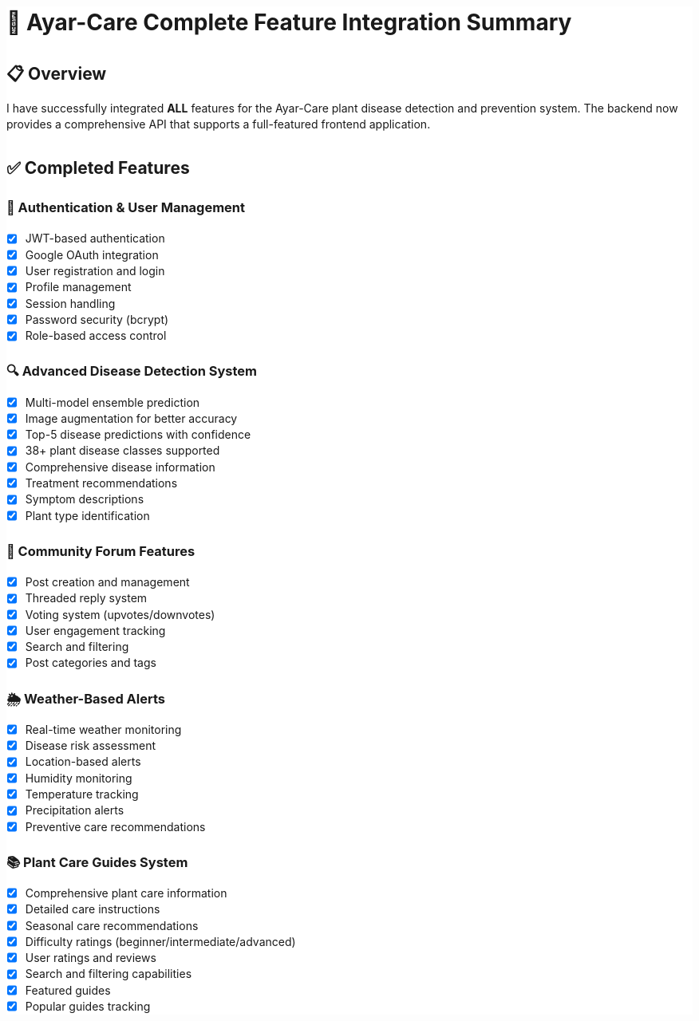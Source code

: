 # 🌱 Ayar-Care Complete Feature Integration Summary

## 📋 Overview

I have successfully integrated **ALL** features for the Ayar-Care plant disease detection and prevention system. The backend now provides a comprehensive API that supports a full-featured frontend application.

## ✅ Completed Features

### 🔐 Authentication & User Management
- [x] JWT-based authentication
- [x] Google OAuth integration
- [x] User registration and login
- [x] Profile management
- [x] Session handling
- [x] Password security (bcrypt)
- [x] Role-based access control

### 🔍 Advanced Disease Detection System
- [x] Multi-model ensemble prediction
- [x] Image augmentation for better accuracy
- [x] Top-5 disease predictions with confidence
- [x] 38+ plant disease classes supported
- [x] Comprehensive disease information
- [x] Treatment recommendations
- [x] Symptom descriptions
- [x] Plant type identification

### 💬 Community Forum Features
- [x] Post creation and management
- [x] Threaded reply system
- [x] Voting system (upvotes/downvotes)
- [x] User engagement tracking
- [x] Search and filtering
- [x] Post categories and tags

### 🌦️ Weather-Based Alerts
- [x] Real-time weather monitoring
- [x] Disease risk assessment
- [x] Location-based alerts
- [x] Humidity monitoring
- [x] Temperature tracking
- [x] Precipitation alerts
- [x] Preventive care recommendations

### 📚 Plant Care Guides System
- [x] Comprehensive plant care information
- [x] Detailed care instructions
- [x] Seasonal care recommendations
- [x] Difficulty ratings (beginner/intermediate/advanced)
- [x] User ratings and reviews
- [x] Search and filtering capabilities
- [x] Featured guides
- [x] Popular guides tracking
